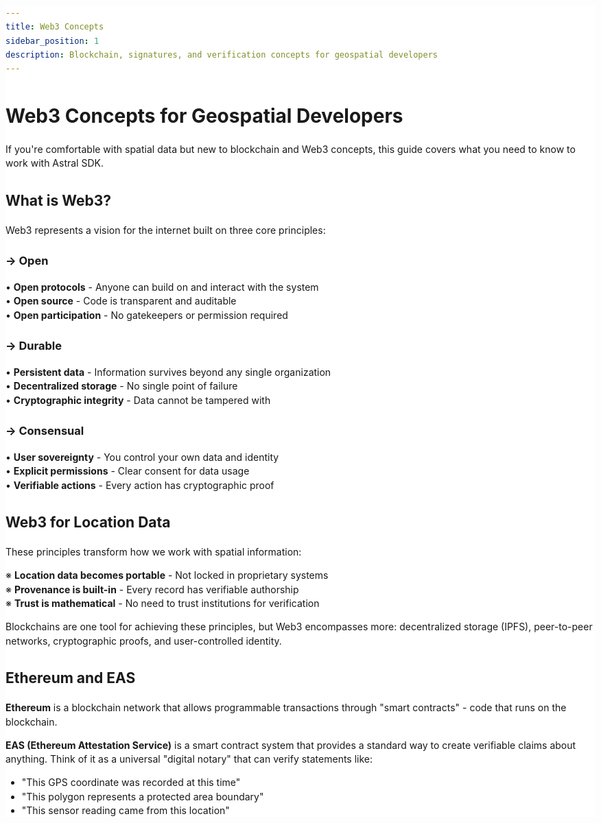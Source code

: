 ```yaml
---
title: Web3 Concepts
sidebar_position: 1
description: Blockchain, signatures, and verification concepts for geospatial developers
---
```


# Web3 Concepts for Geospatial Developers

If you're comfortable with spatial data but new to blockchain and Web3 concepts, this guide covers what you need to know to work with Astral SDK.

## What is Web3?

Web3 represents a vision for the internet built on three core principles:

### → Open
• **Open protocols** - Anyone can build on and interact with the system<br/>
• **Open source** - Code is transparent and auditable<br/>
• **Open participation** - No gatekeepers or permission required<br/>

### → Durable
• **Persistent data** - Information survives beyond any single organization<br/>
• **Decentralized storage** - No single point of failure<br/>
• **Cryptographic integrity** - Data cannot be tampered with<br/>

### → Consensual
• **User sovereignty** - You control your own data and identity<br/>
• **Explicit permissions** - Clear consent for data usage<br/>
• **Verifiable actions** - Every action has cryptographic proof<br/>

## Web3 for Location Data

These principles transform how we work with spatial information:

※ **Location data becomes portable** - Not locked in proprietary systems<br/>
※ **Provenance is built-in** - Every record has verifiable authorship<br/>
※ **Trust is mathematical** - No need to trust institutions for verification

Blockchains are one tool for achieving these principles, but Web3 encompasses more: decentralized storage (IPFS), peer-to-peer networks, cryptographic proofs, and user-controlled identity.

## Ethereum and EAS

**Ethereum** is a blockchain network that allows programmable transactions through "smart contracts" - code that runs on the blockchain.

**EAS (Ethereum Attestation Service)** is a smart contract system that provides a standard way to create verifiable claims about anything. Think of it as a universal "digital notary" that can verify statements like:
- "This GPS coordinate was recorded at this time"
- "This polygon represents a protected area boundary"
- "This sensor reading came from this location"
